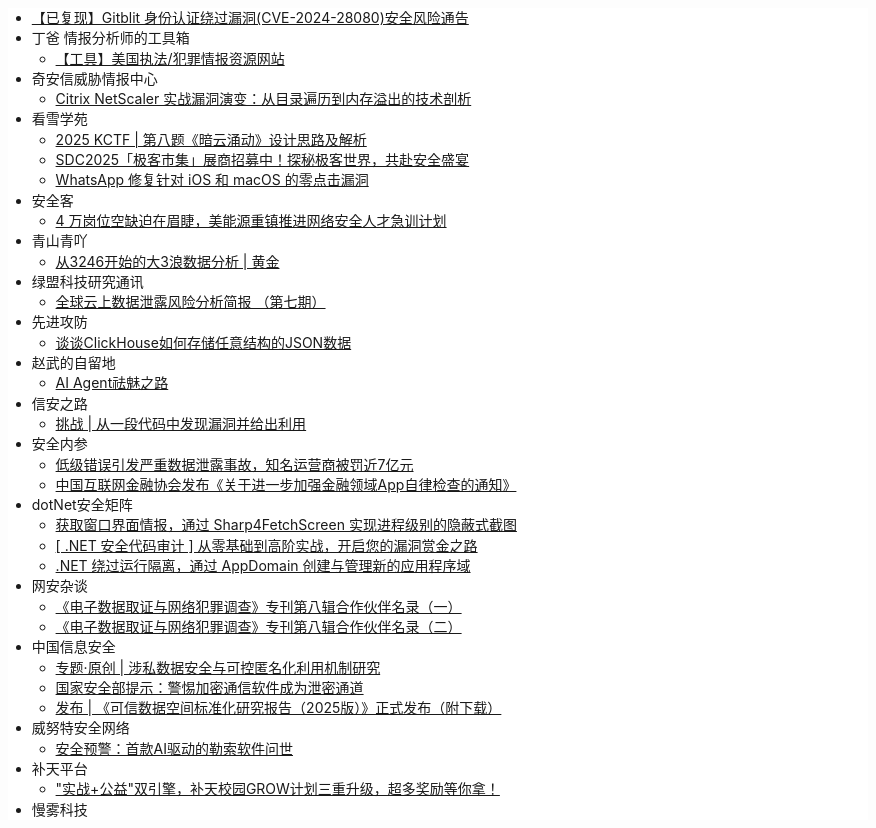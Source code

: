   - [【已复现】Gitblit 身份认证绕过漏洞(CVE-2024-28080)安全风险通告](https://mp.weixin.qq.com/s?__biz=MzU5NDgxODU1MQ==&mid=2247503879&idx=1&sn=550b2cdc0e0b1afff444842dd891152d)
- 丁爸 情报分析师的工具箱
  - [【工具】美国执法/犯罪情报资源网站](https://mp.weixin.qq.com/s?__biz=MzI2MTE0NTE3Mw==&mid=2651151847&idx=1&sn=a02c4f4713b0c2e50f5cf4b77a23bd2d)
- 奇安信威胁情报中心
  - [Citrix NetScaler 实战漏洞演变：从目录遍历到内存溢出的技术剖析](https://mp.weixin.qq.com/s?__biz=MzI2MDc2MDA4OA==&mid=2247515893&idx=1&sn=5e3109330100918dcafdc9a7102fa274)
- 看雪学苑
  - [2025 KCTF | 第八题《暗云涌动》设计思路及解析](https://mp.weixin.qq.com/s?__biz=MjM5NTc2MDYxMw==&mid=2458599192&idx=1&sn=8e81a4e0021fe6f027d3893f3d125db3)
  - [SDC2025「极客市集」展商招募中！探秘极客世界，共赴安全盛宴](https://mp.weixin.qq.com/s?__biz=MjM5NTc2MDYxMw==&mid=2458599192&idx=2&sn=d7ef8282599267e9aea108b35798d491)
  - [WhatsApp 修复针对 iOS 和 macOS 的零点击漏洞](https://mp.weixin.qq.com/s?__biz=MjM5NTc2MDYxMw==&mid=2458599192&idx=3&sn=39b1312fb0f5687dcccb3fbb65cf5106)
- 安全客
  - [4 万岗位空缺迫在眉睫，美能源重镇推进网络安全人才急训计划](https://mp.weixin.qq.com/s?__biz=MzA5ODA0NDE2MA==&mid=2649788999&idx=1&sn=13d3d3bd800aee3ee77ee66c79cf7461)
- 青山青吖
  - [从3246开始的大3浪数据分析 | 黄金](https://mp.weixin.qq.com/s?__biz=MzI5NzAzMDg0NA==&mid=2650698416&idx=1&sn=48aac822cc5b4645308caca09ee7fd26)
- 绿盟科技研究通讯
  - [全球云上数据泄露风险分析简报 （第七期）](https://mp.weixin.qq.com/s?__biz=MzIyODYzNTU2OA==&mid=2247499083&idx=1&sn=54b91960f2bcfe9afb56456ddff7c82a)
- 先进攻防
  - [谈谈ClickHouse如何存储任意结构的JSON数据](https://mp.weixin.qq.com/s?__biz=MzI1MDA1MjcxMw==&mid=2649908716&idx=1&sn=b135d4c9898d0b0ceef5638cd1c77b31)
- 赵武的自留地
  - [AI Agent祛魅之路](https://mp.weixin.qq.com/s?__biz=MjM5NDQ5NjM5NQ==&mid=2651626437&idx=1&sn=3b00fc1183c972d16e69d678d9d722e6)
- 信安之路
  - [挑战 | 从一段代码中发现漏洞并给出利用](https://mp.weixin.qq.com/s?__biz=MzI5MDQ2NjExOQ==&mid=2247500092&idx=1&sn=08e22a5ec167c3a75d515147026e6a52)
- 安全内参
  - [低级错误引发严重数据泄露事故，知名运营商被罚近7亿元](https://mp.weixin.qq.com/s?__biz=MzI4NDY2MDMwMw==&mid=2247514930&idx=1&sn=787c8024a9f256b94b36688703610824)
  - [中国互联网金融协会发布《关于进一步加强金融领域App自律检查的通知》](https://mp.weixin.qq.com/s?__biz=MzI4NDY2MDMwMw==&mid=2247514930&idx=2&sn=d8a2ea4ebb1f8407830e6122a9eac56b)
- dotNet安全矩阵
  - [获取窗口界面情报，通过 Sharp4FetchScreen 实现进程级别的隐蔽式截图](https://mp.weixin.qq.com/s?__biz=MzUyOTc3NTQ5MA==&mid=2247500460&idx=1&sn=0abc59729557caa10ef5adccc4e3e55d)
  - [[ .NET 安全代码审计 ] 从零基础到高阶实战，开启您的漏洞赏金之路](https://mp.weixin.qq.com/s?__biz=MzUyOTc3NTQ5MA==&mid=2247500460&idx=2&sn=095384fa3a5d570fc89c53145c201065)
  - [.NET 绕过运行隔离，通过 AppDomain 创建与管理新的应用程序域](https://mp.weixin.qq.com/s?__biz=MzUyOTc3NTQ5MA==&mid=2247500460&idx=3&sn=0ca18d01005f7c38ee5660b03e33edb6)
- 网安杂谈
  - [《电子数据取证与网络犯罪调查》专刊第八辑合作伙伴名录（一）](https://mp.weixin.qq.com/s?__biz=MzAwMTMzMDUwNg==&mid=2650889665&idx=1&sn=3a1e413ef516f801ece45fcf2274d249)
  - [《电子数据取证与网络犯罪调查》专刊第八辑合作伙伴名录（二）](https://mp.weixin.qq.com/s?__biz=MzAwMTMzMDUwNg==&mid=2650889665&idx=2&sn=31923266c1ba0dc7fc59d9773563e16c)
- 中国信息安全
  - [专题·原创 | 涉私数据安全与可控匿名化利用机制研究](https://mp.weixin.qq.com/s?__biz=MzA5MzE5MDAzOA==&mid=2664248363&idx=1&sn=35d4d79d44df196c185dc1ce443ca57d)
  - [国家安全部提示：警惕加密通信软件成为泄密通道](https://mp.weixin.qq.com/s?__biz=MzA5MzE5MDAzOA==&mid=2664248363&idx=2&sn=b4d99d4236c0c7dce24cb902ba87b1b9)
  - [发布 | 《可信数据空间标准化研究报告（2025版）》正式发布（附下载）](https://mp.weixin.qq.com/s?__biz=MzA5MzE5MDAzOA==&mid=2664248363&idx=4&sn=f879a49c0683f5620ba3d2275c230b45)
- 威努特安全网络
  - [安全预警：首款AI驱动的勒索软件问世](https://mp.weixin.qq.com/s?__biz=MzAwNTgyODU3NQ==&mid=2651135309&idx=1&sn=0c3313e7f9aa2ec5e26d12b331d5f5d5)
- 补天平台
  - ["实战+公益"双引擎，补天校园GROW计划三重升级，超多奖励等你拿！](https://mp.weixin.qq.com/s?__biz=MzI2NzY5MDI3NQ==&mid=2247509139&idx=1&sn=e79b6d2ce3f5fae1d3cd2e395495eaf4)
- 慢雾科技